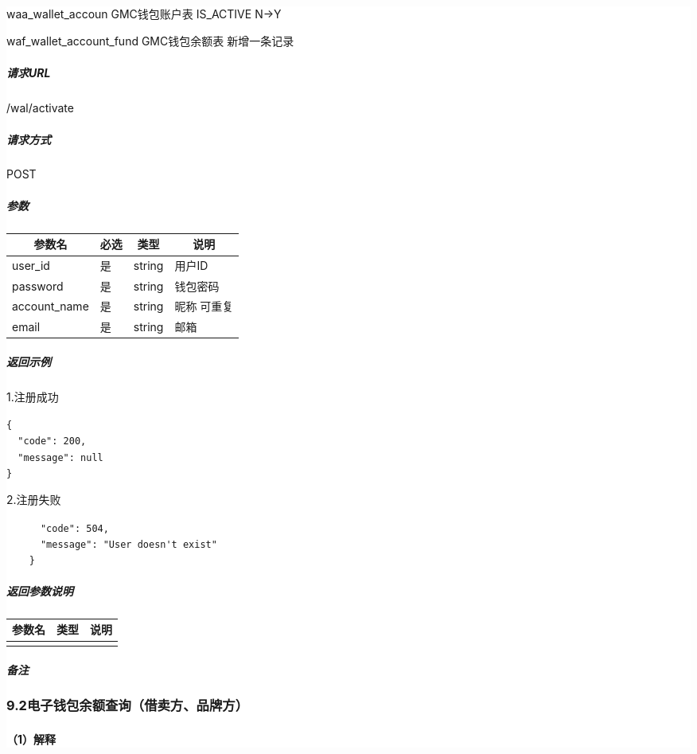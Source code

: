 waa_wallet_accoun   GMC钱包账户表   IS_ACTIVE   N->Y

waf_wallet_account_fund  GMC钱包余额表  新增一条记录

##### 请求URL

/wal/activate

##### 请求方式

POST 

##### 参数

| 参数名       | 必选 | 类型   | 说明        |
| ------------ | ---- | ------ | ----------- |
| user_id      | 是   | string | 用户ID      |
| password     | 是   | string | 钱包密码    |
| account_name | 是   | string | 昵称 可重复 |
| email        | 是   | string | 邮箱        |

##### 返回示例 

1.注册成功

```
{
  "code": 200,
  "message": null
}
```

2.注册失败

``` {
      "code": 504,
      "message": "User doesn't exist"
    }

```


##### 返回参数说明 

| 参数名 | 类型 | 说明 |
| :----- | :--- | ---- |
|        |      |      |

##### 备注 



### 9.2电子钱包余额查询（借卖方、品牌方）

#### （1）解释

